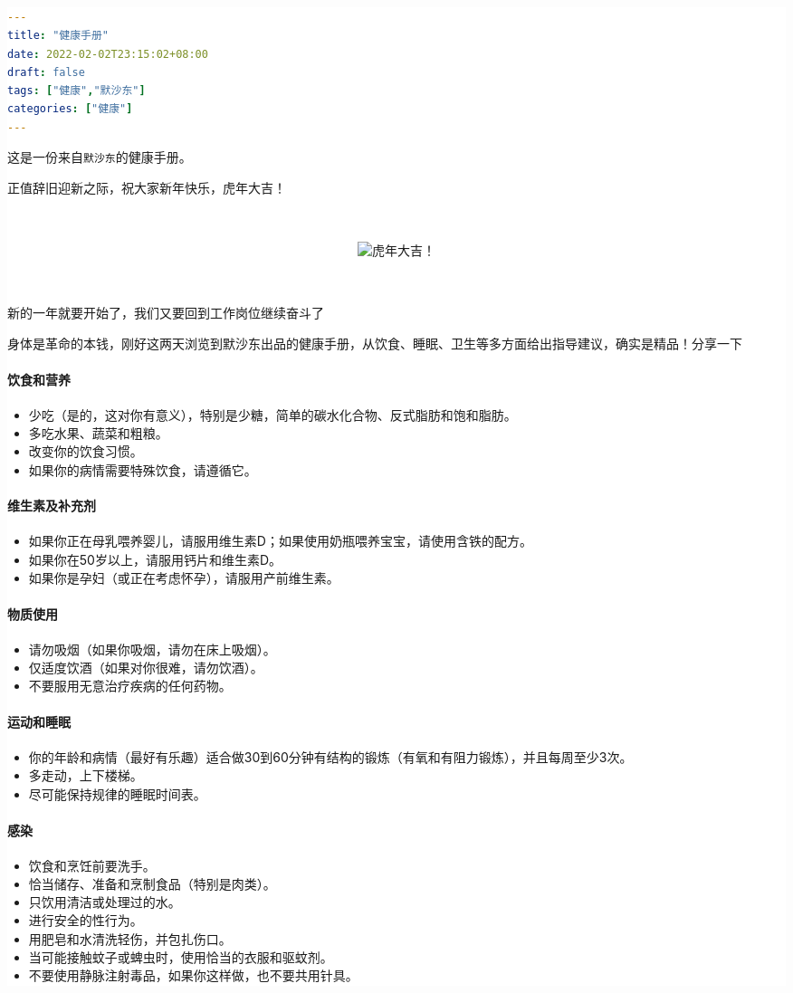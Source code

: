 ```yaml
---
title: "健康手册"
date: 2022-02-02T23:15:02+08:00
draft: false
tags: ["健康","默沙东"]
categories: ["健康"]
---
```


这是一份来自`默沙东`的健康手册。



正值辞旧迎新之际，祝大家新年快乐，虎年大吉！

&nbsp;

<center>
    <img class="jf-image-shadow" src="/images/still-image/tager.png" title="虎年大吉！" height="300%" />
</center>


&nbsp;

新的一年就要开始了，我们又要回到工作岗位继续奋斗了

身体是革命的本钱，刚好这两天浏览到默沙东出品的健康手册，从饮食、睡眠、卫生等多方面给出指导建议，确实是精品！分享一下

#### 饮食和营养

- 少吃（是的，这对你有意义），特别是少糖，简单的碳水化合物、反式脂肪和饱和脂肪。
- 多吃水果、蔬菜和粗粮。
- 改变你的饮食习惯。
- 如果你的病情需要特殊饮食，请遵循它。

#### 维生素及补充剂

- 如果你正在母乳喂养婴儿，请服用维生素D；如果使用奶瓶喂养宝宝，请使用含铁的配方。
- 如果你在50岁以上，请服用钙片和维生素D。
- 如果你是孕妇（或正在考虑怀孕），请服用产前维生素。

#### 物质使用

- 请勿吸烟（如果你吸烟，请勿在床上吸烟）。
- 仅适度饮酒（如果对你很难，请勿饮酒）。
- 不要服用无意治疗疾病的任何药物。

#### 运动和睡眠

- 你的年龄和病情（最好有乐趣）适合做30到60分钟有结构的锻炼（有氧和有阻力锻炼），并且每周至少3次。
- 多走动，上下楼梯。
- 尽可能保持规律的睡眠时间表。

#### 感染

- 饮食和烹饪前要洗手。
- 恰当储存、准备和烹制食品（特别是肉类）。
- 只饮用清洁或处理过的水。
- 进行安全的性行为。
- 用肥皂和水清洗轻伤，并包扎伤口。
- 当可能接触蚊子或蜱虫时，使用恰当的衣服和驱蚊剂。
- 不要使用静脉注射毒品，如果你这样做，也不要共用针具。
